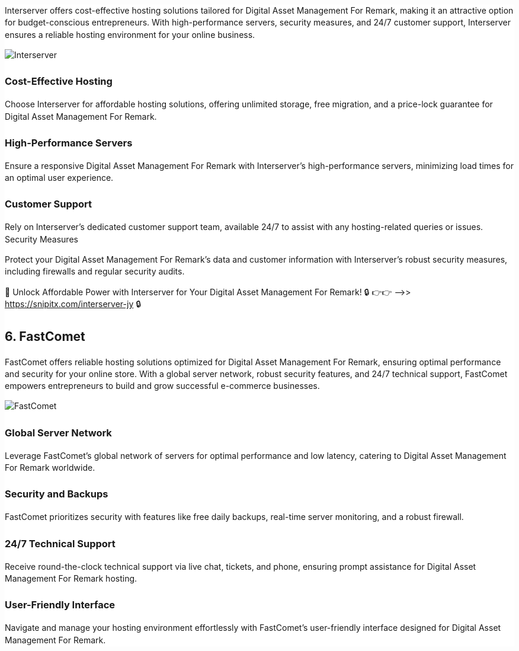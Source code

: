 Interserver offers cost-effective hosting solutions tailored for Digital Asset Management For Remark, making it an attractive option for budget-conscious entrepreneurs. With high-performance servers, security measures, and 24/7 customer support, Interserver ensures a reliable hosting environment for your online business.

![Interserver](https://i.imgur.com/OM5dOEW.jpeg "Interserver Hosting")

### Cost-Effective Hosting
Choose Interserver for affordable hosting solutions, offering unlimited storage, free migration, and a price-lock guarantee for Digital Asset Management For Remark.

### High-Performance Servers
Ensure a responsive Digital Asset Management For Remark with Interserver’s high-performance servers, minimizing load times for an optimal user experience.

### Customer Support
Rely on Interserver’s dedicated customer support team, available 24/7 to assist with any hosting-related queries or issues.
Security Measures

Protect your Digital Asset Management For Remark’s data and customer information with Interserver’s robust security measures, including firewalls and regular security audits.

💸 Unlock Affordable Power with Interserver for Your Digital Asset Management For Remark! 🔒
👉👉 -->> https://snipitx.com/interserver-jy 🔒

## 6. FastComet

FastComet offers reliable hosting solutions optimized for Digital Asset Management For Remark, ensuring optimal performance and security for your online store. With a global server network, robust security features, and 24/7 technical support, FastComet empowers entrepreneurs to build and grow successful e-commerce businesses.

![FastComet](https://i.imgur.com/7qgXuWp.png "FastComet Hosting")

### Global Server Network
Leverage FastComet’s global network of servers for optimal performance and low latency, catering to Digital Asset Management For Remark worldwide.

### Security and Backups
FastComet prioritizes security with features like free daily backups, real-time server monitoring, and a robust firewall.

### 24/7 Technical Support
Receive round-the-clock technical support via live chat, tickets, and phone, ensuring prompt assistance for Digital Asset Management For Remark hosting.

### User-Friendly Interface
Navigate and manage your hosting environment effortlessly with FastComet’s user-friendly interface designed for Digital Asset Management For Remark.
